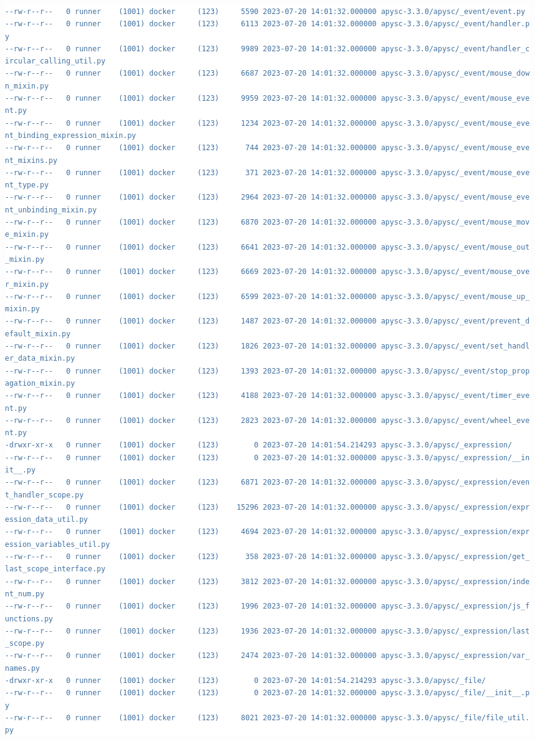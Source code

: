 ```diff
--rw-r--r--   0 runner    (1001) docker     (123)     5590 2023-07-20 14:01:32.000000 apysc-3.3.0/apysc/_event/event.py
--rw-r--r--   0 runner    (1001) docker     (123)     6113 2023-07-20 14:01:32.000000 apysc-3.3.0/apysc/_event/handler.py
--rw-r--r--   0 runner    (1001) docker     (123)     9989 2023-07-20 14:01:32.000000 apysc-3.3.0/apysc/_event/handler_circular_calling_util.py
--rw-r--r--   0 runner    (1001) docker     (123)     6687 2023-07-20 14:01:32.000000 apysc-3.3.0/apysc/_event/mouse_down_mixin.py
--rw-r--r--   0 runner    (1001) docker     (123)     9959 2023-07-20 14:01:32.000000 apysc-3.3.0/apysc/_event/mouse_event.py
--rw-r--r--   0 runner    (1001) docker     (123)     1234 2023-07-20 14:01:32.000000 apysc-3.3.0/apysc/_event/mouse_event_binding_expression_mixin.py
--rw-r--r--   0 runner    (1001) docker     (123)      744 2023-07-20 14:01:32.000000 apysc-3.3.0/apysc/_event/mouse_event_mixins.py
--rw-r--r--   0 runner    (1001) docker     (123)      371 2023-07-20 14:01:32.000000 apysc-3.3.0/apysc/_event/mouse_event_type.py
--rw-r--r--   0 runner    (1001) docker     (123)     2964 2023-07-20 14:01:32.000000 apysc-3.3.0/apysc/_event/mouse_event_unbinding_mixin.py
--rw-r--r--   0 runner    (1001) docker     (123)     6870 2023-07-20 14:01:32.000000 apysc-3.3.0/apysc/_event/mouse_move_mixin.py
--rw-r--r--   0 runner    (1001) docker     (123)     6641 2023-07-20 14:01:32.000000 apysc-3.3.0/apysc/_event/mouse_out_mixin.py
--rw-r--r--   0 runner    (1001) docker     (123)     6669 2023-07-20 14:01:32.000000 apysc-3.3.0/apysc/_event/mouse_over_mixin.py
--rw-r--r--   0 runner    (1001) docker     (123)     6599 2023-07-20 14:01:32.000000 apysc-3.3.0/apysc/_event/mouse_up_mixin.py
--rw-r--r--   0 runner    (1001) docker     (123)     1487 2023-07-20 14:01:32.000000 apysc-3.3.0/apysc/_event/prevent_default_mixin.py
--rw-r--r--   0 runner    (1001) docker     (123)     1826 2023-07-20 14:01:32.000000 apysc-3.3.0/apysc/_event/set_handler_data_mixin.py
--rw-r--r--   0 runner    (1001) docker     (123)     1393 2023-07-20 14:01:32.000000 apysc-3.3.0/apysc/_event/stop_propagation_mixin.py
--rw-r--r--   0 runner    (1001) docker     (123)     4188 2023-07-20 14:01:32.000000 apysc-3.3.0/apysc/_event/timer_event.py
--rw-r--r--   0 runner    (1001) docker     (123)     2823 2023-07-20 14:01:32.000000 apysc-3.3.0/apysc/_event/wheel_event.py
-drwxr-xr-x   0 runner    (1001) docker     (123)        0 2023-07-20 14:01:54.214293 apysc-3.3.0/apysc/_expression/
--rw-r--r--   0 runner    (1001) docker     (123)        0 2023-07-20 14:01:32.000000 apysc-3.3.0/apysc/_expression/__init__.py
--rw-r--r--   0 runner    (1001) docker     (123)     6871 2023-07-20 14:01:32.000000 apysc-3.3.0/apysc/_expression/event_handler_scope.py
--rw-r--r--   0 runner    (1001) docker     (123)    15296 2023-07-20 14:01:32.000000 apysc-3.3.0/apysc/_expression/expression_data_util.py
--rw-r--r--   0 runner    (1001) docker     (123)     4694 2023-07-20 14:01:32.000000 apysc-3.3.0/apysc/_expression/expression_variables_util.py
--rw-r--r--   0 runner    (1001) docker     (123)      358 2023-07-20 14:01:32.000000 apysc-3.3.0/apysc/_expression/get_last_scope_interface.py
--rw-r--r--   0 runner    (1001) docker     (123)     3812 2023-07-20 14:01:32.000000 apysc-3.3.0/apysc/_expression/indent_num.py
--rw-r--r--   0 runner    (1001) docker     (123)     1996 2023-07-20 14:01:32.000000 apysc-3.3.0/apysc/_expression/js_functions.py
--rw-r--r--   0 runner    (1001) docker     (123)     1936 2023-07-20 14:01:32.000000 apysc-3.3.0/apysc/_expression/last_scope.py
--rw-r--r--   0 runner    (1001) docker     (123)     2474 2023-07-20 14:01:32.000000 apysc-3.3.0/apysc/_expression/var_names.py
-drwxr-xr-x   0 runner    (1001) docker     (123)        0 2023-07-20 14:01:54.214293 apysc-3.3.0/apysc/_file/
--rw-r--r--   0 runner    (1001) docker     (123)        0 2023-07-20 14:01:32.000000 apysc-3.3.0/apysc/_file/__init__.py
--rw-r--r--   0 runner    (1001) docker     (123)     8021 2023-07-20 14:01:32.000000 apysc-3.3.0/apysc/_file/file_util.py
```
